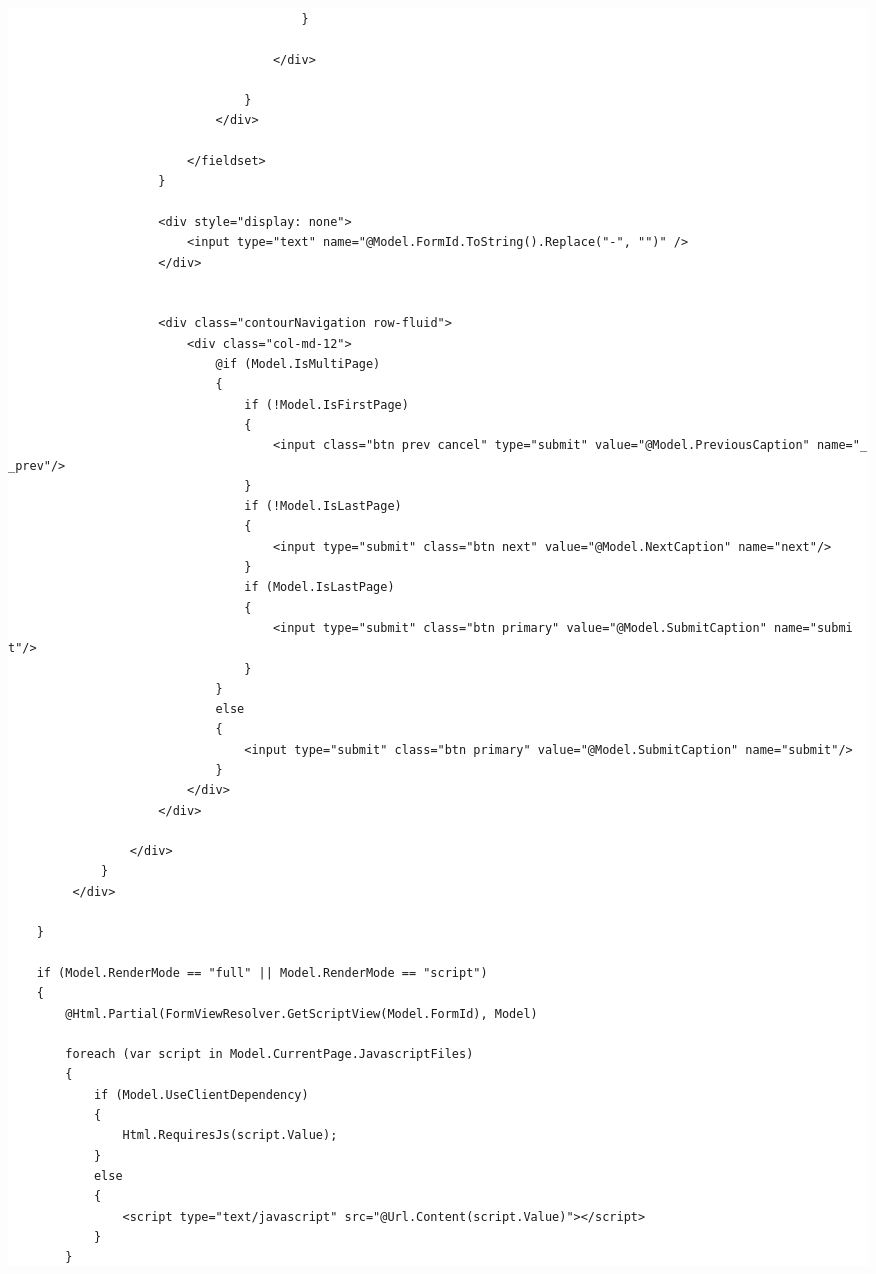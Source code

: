                                              }

                                         </div>

                                     }  
                                 </div>

                             </fieldset>
                         }

                         <div style="display: none">
                             <input type="text" name="@Model.FormId.ToString().Replace("-", "")" />
                         </div>


                         <div class="contourNavigation row-fluid">
                             <div class="col-md-12">
                                 @if (Model.IsMultiPage)
                                 {
                                     if (!Model.IsFirstPage)
                                     {
                                         <input class="btn prev cancel" type="submit" value="@Model.PreviousCaption" name="__prev"/>
                                     }
                                     if (!Model.IsLastPage)
                                     {
                                         <input type="submit" class="btn next" value="@Model.NextCaption" name="next"/>
                                     }
                                     if (Model.IsLastPage)
                                     {
                                         <input type="submit" class="btn primary" value="@Model.SubmitCaption" name="submit"/>
                                     }
                                 }
                                 else
                                 {
                                     <input type="submit" class="btn primary" value="@Model.SubmitCaption" name="submit"/>
                                 }
                             </div>
                         </div>

                     </div>
                 }
             </div>

        }

        if (Model.RenderMode == "full" || Model.RenderMode == "script")
        {
            @Html.Partial(FormViewResolver.GetScriptView(Model.FormId), Model)

            foreach (var script in Model.CurrentPage.JavascriptFiles)
            {
                if (Model.UseClientDependency)
                {
                    Html.RequiresJs(script.Value);
                }
                else
                {
                    <script type="text/javascript" src="@Url.Content(script.Value)"></script>
                }
            }
